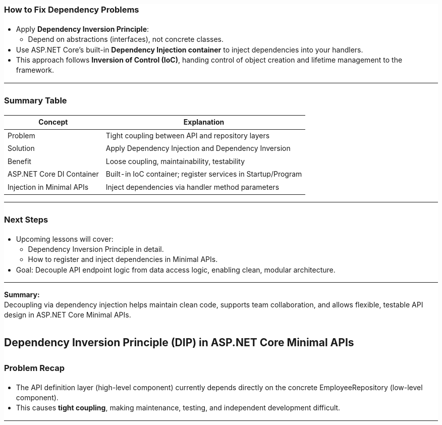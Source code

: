 
### How to Fix Dependency Problems

- Apply **Dependency Inversion Principle**:
  - Depend on abstractions (interfaces), not concrete classes.
- Use ASP.NET Core’s built-in **Dependency Injection container** to inject dependencies into your handlers.
- This approach follows **Inversion of Control (IoC)**, handing control of object creation and lifetime management to the framework.

---

### Summary Table

| Concept                     | Explanation                                         |
|-----------------------------|-----------------------------------------------------|
| Problem                     | Tight coupling between API and repository layers    |
| Solution                    | Apply Dependency Injection and Dependency Inversion |
| Benefit                    | Loose coupling, maintainability, testability        |
| ASP.NET Core DI Container    | Built-in IoC container; register services in Startup/Program |
| Injection in Minimal APIs    | Inject dependencies via handler method parameters   |

---

### Next Steps

- Upcoming lessons will cover:
  - Dependency Inversion Principle in detail.
  - How to register and inject dependencies in Minimal APIs.
- Goal: Decouple API endpoint logic from data access logic, enabling clean, modular architecture.

---

**Summary:**  
Decoupling via dependency injection helps maintain clean code, supports team collaboration, and allows flexible, testable API design in ASP.NET Core Minimal APIs.


## Dependency Inversion Principle (DIP) in ASP.NET Core Minimal APIs

### Problem Recap

- The API definition layer (high-level component) currently depends directly on the concrete EmployeeRepository (low-level component).
- This causes **tight coupling**, making maintenance, testing, and independent development difficult.

---

